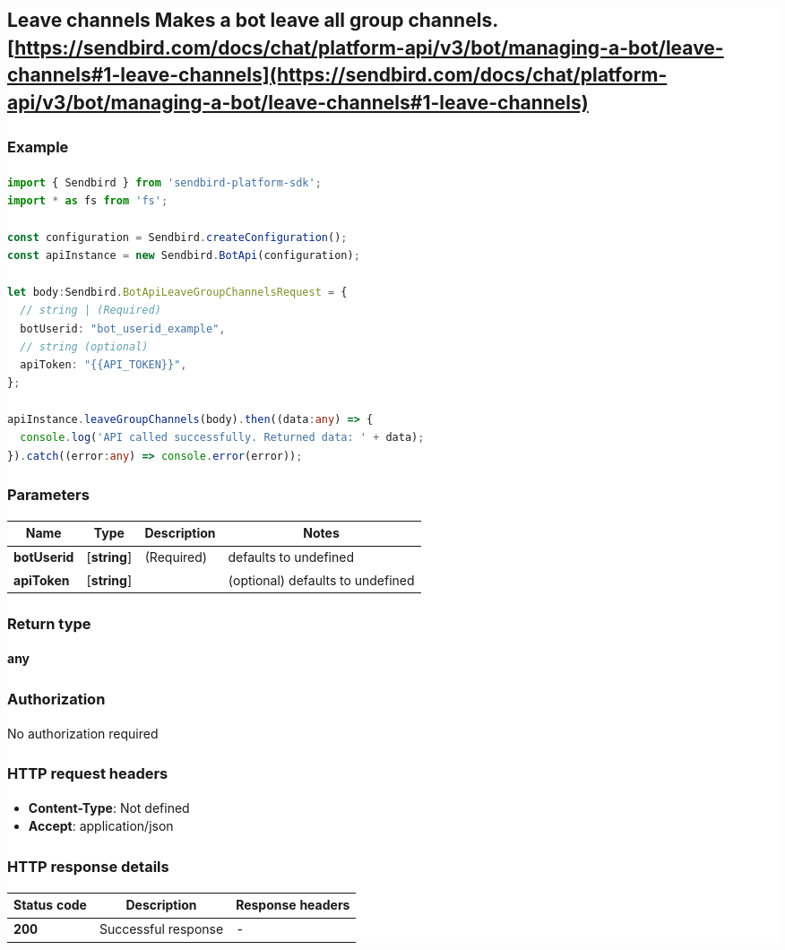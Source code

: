 ## Leave channels  Makes a bot leave all group channels.  [https://sendbird.com/docs/chat/platform-api/v3/bot/managing-a-bot/leave-channels#1-leave-channels](https://sendbird.com/docs/chat/platform-api/v3/bot/managing-a-bot/leave-channels#1-leave-channels)

### Example


```typescript
import { Sendbird } from 'sendbird-platform-sdk';
import * as fs from 'fs';

const configuration = Sendbird.createConfiguration();
const apiInstance = new Sendbird.BotApi(configuration);

let body:Sendbird.BotApiLeaveGroupChannelsRequest = {
  // string | (Required) 
  botUserid: "bot_userid_example",
  // string (optional)
  apiToken: "{{API_TOKEN}}",
};

apiInstance.leaveGroupChannels(body).then((data:any) => {
  console.log('API called successfully. Returned data: ' + data);
}).catch((error:any) => console.error(error));
```


### Parameters

Name | Type | Description  | Notes
------------- | ------------- | ------------- | -------------
 **botUserid** | [**string**] | (Required)  | defaults to undefined
 **apiToken** | [**string**] |  | (optional) defaults to undefined


### Return type

**any**

### Authorization

No authorization required

### HTTP request headers

 - **Content-Type**: Not defined
 - **Accept**: application/json


### HTTP response details
| Status code | Description | Response headers |
|-------------|-------------|------------------|
**200** | Successful response |  -  |
